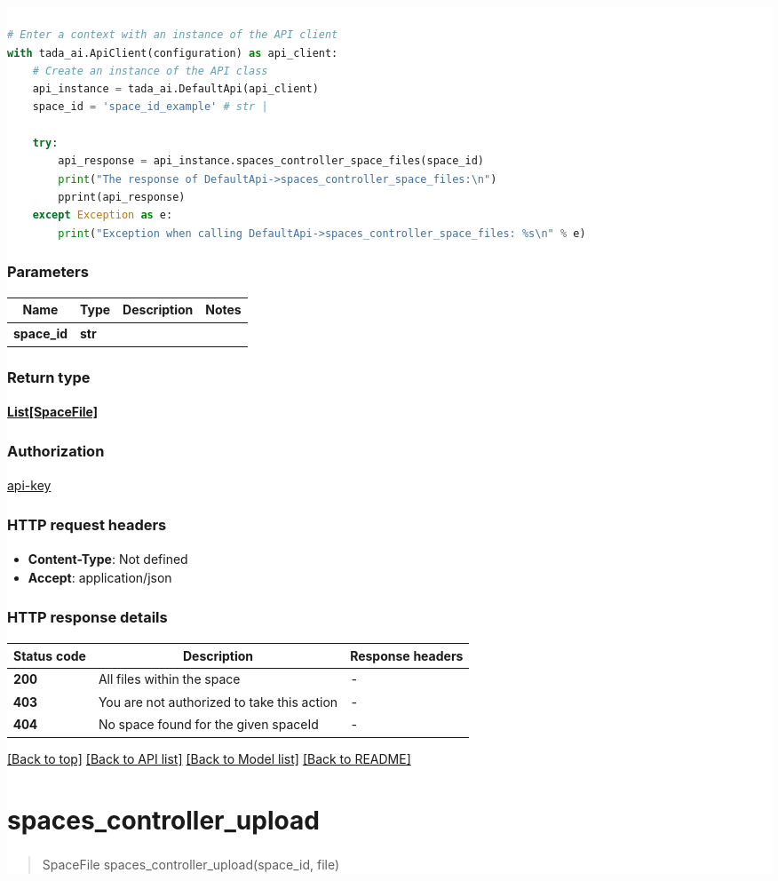 ```python

# Enter a context with an instance of the API client
with tada_ai.ApiClient(configuration) as api_client:
    # Create an instance of the API class
    api_instance = tada_ai.DefaultApi(api_client)
    space_id = 'space_id_example' # str |

    try:
        api_response = api_instance.spaces_controller_space_files(space_id)
        print("The response of DefaultApi->spaces_controller_space_files:\n")
        pprint(api_response)
    except Exception as e:
        print("Exception when calling DefaultApi->spaces_controller_space_files: %s\n" % e)
```

### Parameters

| Name         | Type    | Description | Notes |
| ------------ | ------- | ----------- | ----- |
| **space_id** | **str** |             |

### Return type

[**List[SpaceFile]**](SpaceFile.md)

### Authorization

[api-key](../README.md#api-key)

### HTTP request headers

- **Content-Type**: Not defined
- **Accept**: application/json

### HTTP response details

| Status code | Description                                | Response headers |
| ----------- | ------------------------------------------ | ---------------- |
| **200**     | All files within the space                 | -                |
| **403**     | You are not authorized to take this action | -                |
| **404**     | No space found for the given spaceId       | -                |

[[Back to top]](#) [[Back to API list]](../README.md#documentation-for-api-endpoints) [[Back to Model list]](../README.md#documentation-for-models) [[Back to README]](../README.md)

# **spaces_controller_upload**

> SpaceFile spaces_controller_upload(space_id, file)
